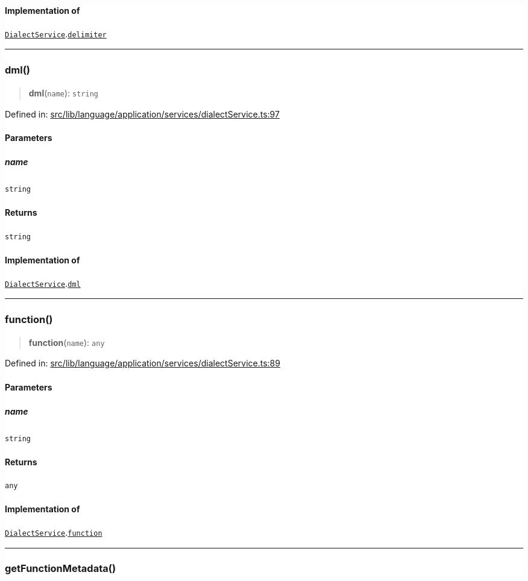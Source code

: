 #### Implementation of

[`DialectService`](../interfaces/DialectService.md).[`delimiter`](../interfaces/DialectService.md#delimiter)

***

### dml()

> **dml**(`name`): `string`

Defined in: [src/lib/language/application/services/dialectService.ts:97](https://github.com/lambda-orm/lambdaorm/blob/d7eed5bd6f40e7e5946b35121d5564379ef251ff/src/lib/language/application/services/dialectService.ts#L97)

#### Parameters

##### name

`string`

#### Returns

`string`

#### Implementation of

[`DialectService`](../interfaces/DialectService.md).[`dml`](../interfaces/DialectService.md#dml)

***

### function()

> **function**(`name`): `any`

Defined in: [src/lib/language/application/services/dialectService.ts:89](https://github.com/lambda-orm/lambdaorm/blob/d7eed5bd6f40e7e5946b35121d5564379ef251ff/src/lib/language/application/services/dialectService.ts#L89)

#### Parameters

##### name

`string`

#### Returns

`any`

#### Implementation of

[`DialectService`](../interfaces/DialectService.md).[`function`](../interfaces/DialectService.md#function)

***

### getFunctionMetadata()
